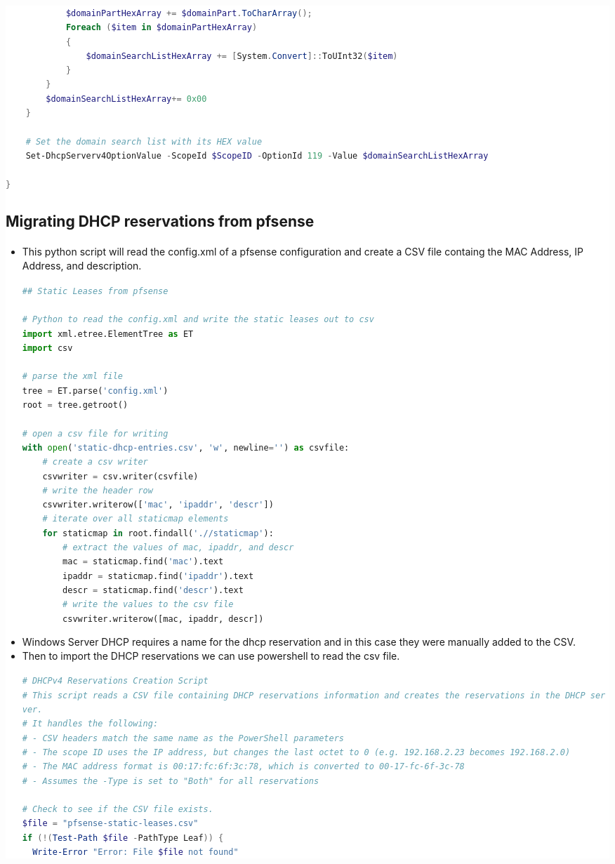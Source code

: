    ```powershell
               $domainPartHexArray += $domainPart.ToCharArray();
               Foreach ($item in $domainPartHexArray) 
               {
                   $domainSearchListHexArray += [System.Convert]::ToUInt32($item)
               }
           }
           $domainSearchListHexArray+= 0x00
       }
   
       # Set the domain search list with its HEX value 
       Set-DhcpServerv4OptionValue -ScopeId $ScopeID -OptionId 119 -Value $domainSearchListHexArray
   
   }
   ```

## Migrating DHCP reservations from pfsense

- This python script will read the config.xml of a pfsense configuration and create a CSV file containg the MAC Address, IP Address, and description. 
   ```python
   ## Static Leases from pfsense
   
   # Python to read the config.xml and write the static leases out to csv
   import xml.etree.ElementTree as ET
   import csv
   
   # parse the xml file
   tree = ET.parse('config.xml')
   root = tree.getroot()
   
   # open a csv file for writing
   with open('static-dhcp-entries.csv', 'w', newline='') as csvfile:
       # create a csv writer
       csvwriter = csv.writer(csvfile)
       # write the header row
       csvwriter.writerow(['mac', 'ipaddr', 'descr'])
       # iterate over all staticmap elements
       for staticmap in root.findall('.//staticmap'):
           # extract the values of mac, ipaddr, and descr
           mac = staticmap.find('mac').text
           ipaddr = staticmap.find('ipaddr').text
           descr = staticmap.find('descr').text
           # write the values to the csv file
           csvwriter.writerow([mac, ipaddr, descr])
   ```
- Windows Server DHCP requires a name for the dhcp reservation and in this case they were manually added to the CSV. 
- Then to import the DHCP reservations we can use powershell to read the csv file. 
   ```powershell
   # DHCPv4 Reservations Creation Script
   # This script reads a CSV file containing DHCP reservations information and creates the reservations in the DHCP server.
   # It handles the following:
   # - CSV headers match the same name as the PowerShell parameters
   # - The scope ID uses the IP address, but changes the last octet to 0 (e.g. 192.168.2.23 becomes 192.168.2.0)
   # - The MAC address format is 00:17:fc:6f:3c:78, which is converted to 00-17-fc-6f-3c-78
   # - Assumes the -Type is set to "Both" for all reservations
   
   # Check to see if the CSV file exists. 
   $file = "pfsense-static-leases.csv"
   if (!(Test-Path $file -PathType Leaf)) {
     Write-Error "Error: File $file not found"
   ```